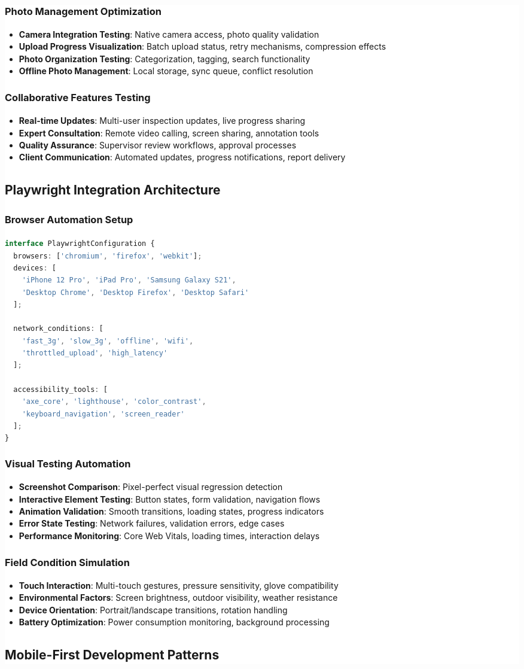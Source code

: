 ### Photo Management Optimization
- **Camera Integration Testing**: Native camera access, photo quality validation
- **Upload Progress Visualization**: Batch upload status, retry mechanisms, compression effects
- **Photo Organization Testing**: Categorization, tagging, search functionality
- **Offline Photo Management**: Local storage, sync queue, conflict resolution

### Collaborative Features Testing
- **Real-time Updates**: Multi-user inspection updates, live progress sharing
- **Expert Consultation**: Remote video calling, screen sharing, annotation tools
- **Quality Assurance**: Supervisor review workflows, approval processes
- **Client Communication**: Automated updates, progress notifications, report delivery

## Playwright Integration Architecture

### Browser Automation Setup
```typescript
interface PlaywrightConfiguration {
  browsers: ['chromium', 'firefox', 'webkit'];
  devices: [
    'iPhone 12 Pro', 'iPad Pro', 'Samsung Galaxy S21',
    'Desktop Chrome', 'Desktop Firefox', 'Desktop Safari'
  ];
  
  network_conditions: [
    'fast_3g', 'slow_3g', 'offline', 'wifi',
    'throttled_upload', 'high_latency'
  ];
  
  accessibility_tools: [
    'axe_core', 'lighthouse', 'color_contrast',
    'keyboard_navigation', 'screen_reader'
  ];
}
```

### Visual Testing Automation
- **Screenshot Comparison**: Pixel-perfect visual regression detection
- **Interactive Element Testing**: Button states, form validation, navigation flows
- **Animation Validation**: Smooth transitions, loading states, progress indicators
- **Error State Testing**: Network failures, validation errors, edge cases
- **Performance Monitoring**: Core Web Vitals, loading times, interaction delays

### Field Condition Simulation
- **Touch Interaction**: Multi-touch gestures, pressure sensitivity, glove compatibility
- **Environmental Factors**: Screen brightness, outdoor visibility, weather resistance
- **Device Orientation**: Portrait/landscape transitions, rotation handling
- **Battery Optimization**: Power consumption monitoring, background processing

## Mobile-First Development Patterns
